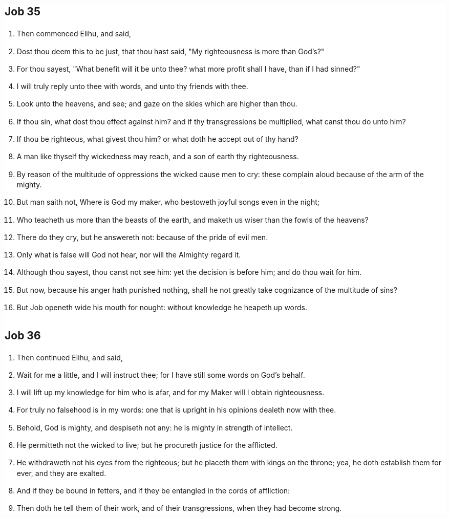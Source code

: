 ## Job 35

1. Then commenced Elihu, and said,

2. Dost thou deem this to be just, that thou hast said, "My righteousness is more than God’s?"

3. For thou sayest, "What benefit will it be unto thee? what more profit shall I have, than if I had sinned?"

4. I will truly reply unto thee with words, and unto thy friends with thee.

5. Look unto the heavens, and see; and gaze on the skies which are higher than thou.

6. If thou sin, what dost thou effect against him? and if thy transgressions be multiplied, what canst thou do unto him?

7. If thou be righteous, what givest thou him? or what doth he accept out of thy hand?

8. A man like thyself thy wickedness may reach, and a son of earth thy righteousness.

9. By reason of the multitude of oppressions the wicked cause men to cry: these complain aloud because of the arm of the mighty.

10. But man saith not, Where is God my maker, who bestoweth joyful songs even in the night;

11. Who teacheth us more than the beasts of the earth, and maketh us wiser than the fowls of the heavens?

12. There do they cry, but he answereth not: because of the pride of evil men.

13. Only what is false will God not hear, nor will the Almighty regard it.

14. Although thou sayest, thou canst not see him: yet the decision is before him; and do thou wait for him.

15. But now, because his anger hath punished nothing, shall he not greatly take cognizance of the multitude of sins?

16. But Job openeth wide his mouth for nought: without knowledge he heapeth up words.

## Job 36

1. Then continued Elihu, and said,

2. Wait for me a little, and I will instruct thee; for I have still some words on God’s behalf.

3. I will lift up my knowledge for him who is afar, and for my Maker will I obtain righteousness.

4. For truly no falsehood is in my words: one that is upright in his opinions dealeth now with thee.

5. Behold, God is mighty, and despiseth not any: he is mighty in strength of intellect.

6. He permitteth not the wicked to live; but he procureth justice for the afflicted.

7. He withdraweth not his eyes from the righteous; but he placeth them with kings on the throne; yea, he doth establish them for ever, and they are exalted.

8. And if they be bound in fetters, and if they be entangled in the cords of affliction:

9. Then doth he tell them of their work, and of their transgressions, when they had become strong.
